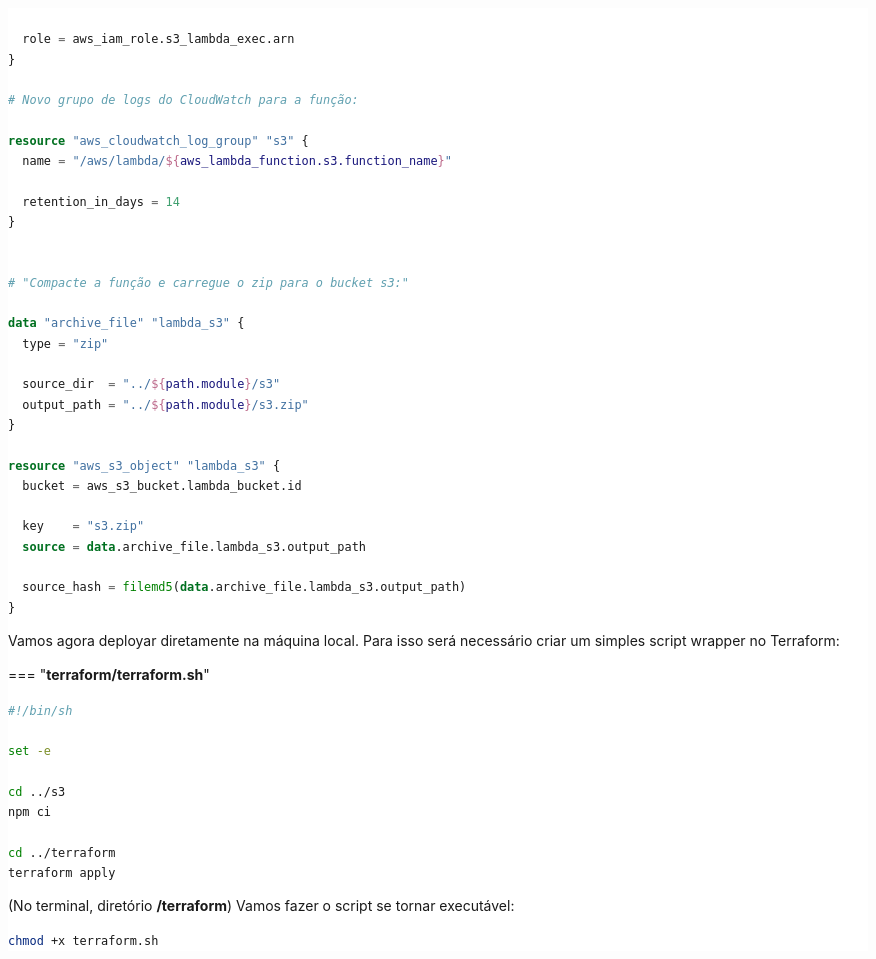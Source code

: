 ```tf linenums="1"

  role = aws_iam_role.s3_lambda_exec.arn
}

# Novo grupo de logs do CloudWatch para a função:

resource "aws_cloudwatch_log_group" "s3" {
  name = "/aws/lambda/${aws_lambda_function.s3.function_name}"

  retention_in_days = 14
}


# "Compacte a função e carregue o zip para o bucket s3:"

data "archive_file" "lambda_s3" {
  type = "zip"

  source_dir  = "../${path.module}/s3"
  output_path = "../${path.module}/s3.zip"
}

resource "aws_s3_object" "lambda_s3" {
  bucket = aws_s3_bucket.lambda_bucket.id

  key    = "s3.zip"
  source = data.archive_file.lambda_s3.output_path

  source_hash = filemd5(data.archive_file.lambda_s3.output_path)
}
```

Vamos agora deployar diretamente na máquina local. Para isso será necessário criar um simples script wrapper no Terraform:

=== "**terraform/terraform.sh**"

```sh linenums="1"
#!/bin/sh

set -e

cd ../s3
npm ci

cd ../terraform
terraform apply

```


(No terminal, diretório **/terraform**) Vamos fazer o script se tornar executável:

```sh
chmod +x terraform.sh

```
